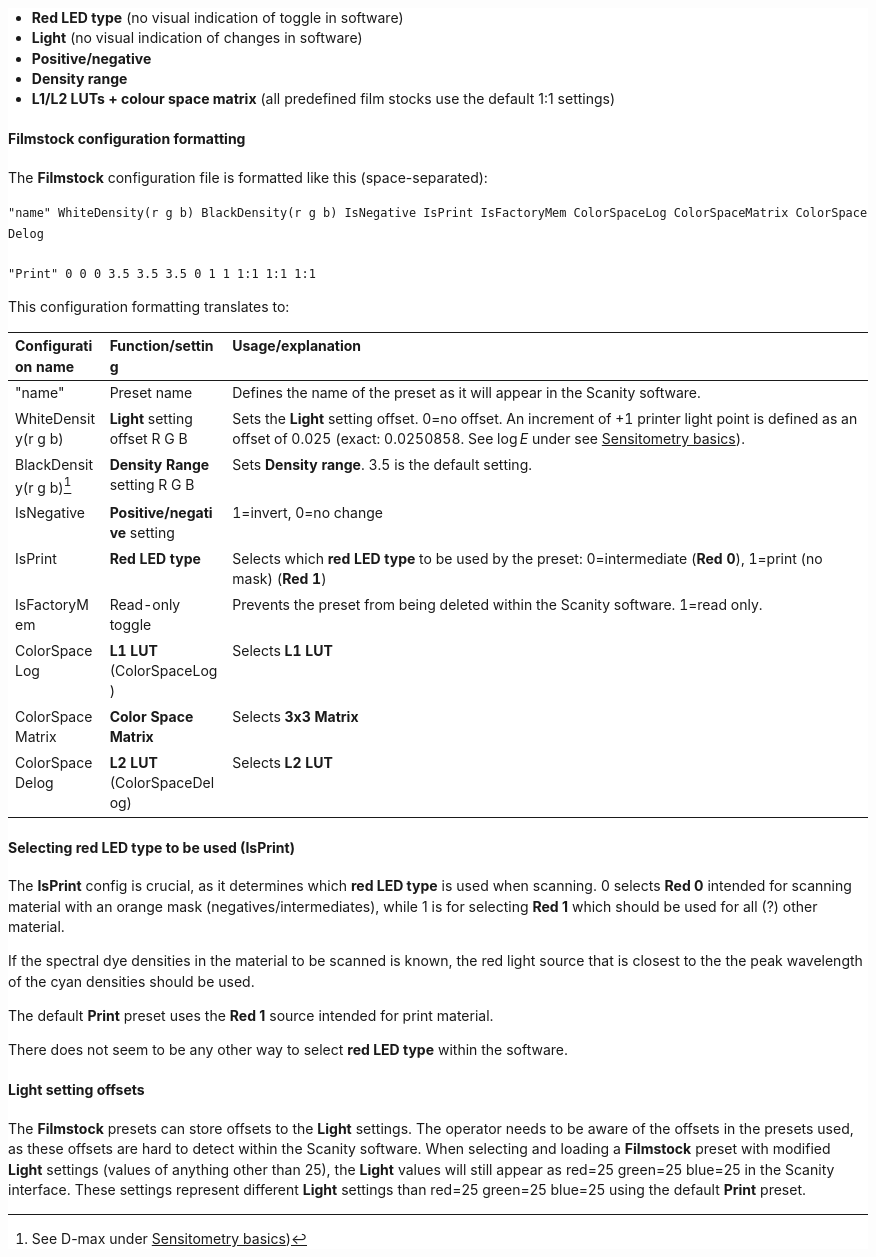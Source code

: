 - **Red LED type** (no visual indication of toggle in software)
- **Light** (no visual indication of changes in software)
- **Positive/negative**
- **Density range**
- **L1/L2 LUTs + colour space matrix** (all predefined film stocks use the default 1:1 settings)


#### Filmstock configuration formatting
The **Filmstock** configuration file is formatted like this (space-separated):

```dsv
"name" WhiteDensity(r g b) BlackDensity(r g b) IsNegative IsPrint IsFactoryMem ColorSpaceLog ColorSpaceMatrix ColorSpaceDelog

"Print" 0 0 0 3.5 3.5 3.5 0 1 1 1:1 1:1 1:1
```

This configuration formatting translates to:

| Configuration name | Function/setting | Usage/explanation |
|:--|:--|:--|
| "name" | Preset name | Defines the name of the preset as it will appear in the Scanity software. |
| WhiteDensity(r g b) | **Light** setting offset R G B |  Sets the **Light** setting offset. 0=no offset. An increment of +1 printer light point is defined as an offset of 0.025 (exact: 0.0250858. See $\log E$ under see [Sensitometry basics](#appendix-sensitometry-basics)). |
| BlackDensity(r g b)[^6] | **Density Range** setting R G B | Sets **Density range**. 3.5 is the default setting. |
| IsNegative | **Positive/negative** setting | 1=invert, 0=no change |
| IsPrint | **Red LED type** | Selects which **red LED type** to be used by the preset: 0=intermediate (**Red 0**), 1=print (no mask) (**Red 1**) |
| IsFactoryMem | Read-only toggle | Prevents the preset from being deleted within the Scanity software. 1=read only. |
| ColorSpaceLog | **L1 LUT** (ColorSpaceLog) | Selects **L1 LUT** |
| ColorSpaceMatrix | **Color Space Matrix** | Selects **3x3 Matrix** |
| ColorSpaceDelog | **L2 LUT** (ColorSpaceDelog) | Selects **L2 LUT** |


#### Selecting red LED type to be used (IsPrint)
The **IsPrint** config is crucial, as it determines which **red LED type** is used when scanning. 0 selects **Red 0** intended for scanning material with an orange mask (negatives/intermediates), while 1 is for selecting **Red 1** which should be used for all (?) other material. 

If the spectral dye densities in the material to be scanned is known, the red light source that is closest to the the peak wavelength of the cyan densities should be used.

The default **Print** preset uses the **Red 1** source intended for print material.

There does not seem to be any other way to select **red LED type** within the software.

#### Light setting offsets
The **Filmstock** presets can store offsets to the **Light** settings. The operator needs to be aware of the offsets in the presets used, as these offsets are hard to detect within the Scanity software. When selecting and loading a **Filmstock** preset with modified **Light** settings (values of anything other than 25), the **Light** values will still appear as red=25 green=25 blue=25 in the Scanity interface. These settings represent different **Light** settings than red=25 green=25 blue=25 using the default **Print** preset.


[^3]: Teledyne DALSA monochrome TDI line sensors. 4320x96 pixel resolution. The Scanity sensors' analog to digital converters only has 14bits available according to "Investigation of Film Material–Scanner Interaction" (see footnote 1). This "raw" 14bit signal is packaged into a 16bit signal before it reaches the LUT-Matrix-LUT though, and is never available for manipulation by an end-user. The 4320px sensor width is achieved by "stitching" together multiple (8?) narrower sensors. These sensors are not calibrated perfectly and can create visual artefacts (seen as vertical bands of different brightness) if you lift the information in the densest parts of very dense footage. You need to push the footage to artificial extremes for the artefacts to appear.
[^6]: See D-max under [Sensitometry basics](#sensitometry-basics))
[^7]: Kodak. (2006, November). *Basic Photographic Sensitometry Workbook - H-740*. Retrieved March 9, 2023, from [https://www.kodak.com/content/products-brochures/Film/Basic-Photographic-Sensitometry-Workbook.pdf](https://www.kodak.com/content/products-brochures/Film/Basic-Photographic-Sensitometry-Workbook.pdf)
[^8]: DFT. (2020, November) *Scanity HDR Whitepaper.* Retrieved March 27, 2023, from [https://www.dft-film.com/downloads/datasheets/HDR-Whitepaper.pdf](https://www.dft-film.com/downloads/datasheets/HDR-Whitepaper.pdf)